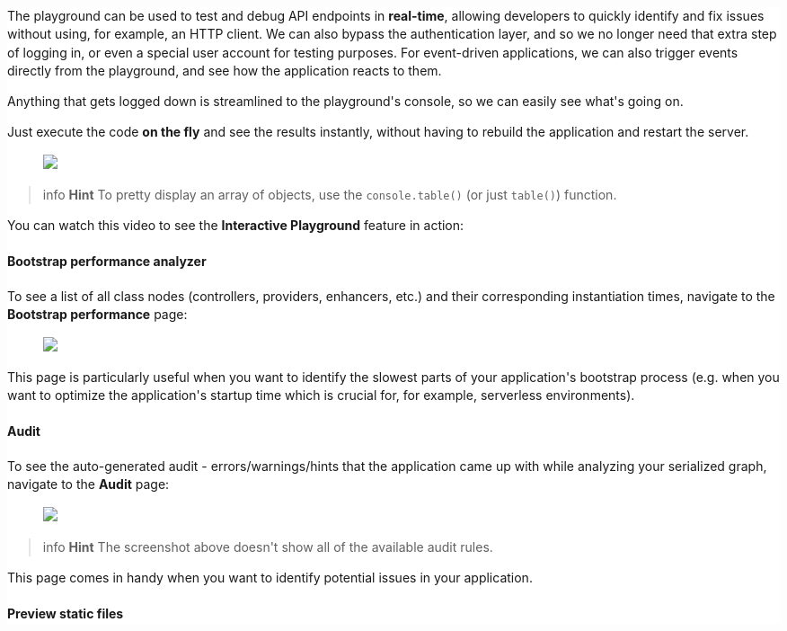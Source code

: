 The playground can be used to test and debug API endpoints in **real-time**, allowing developers to quickly identify and fix issues without using, for example, an HTTP client. We can also bypass the authentication layer, and so we no longer need that extra step of logging in, or even a special user account for testing purposes. For event-driven applications, we can also trigger events directly from the playground, and see how the application reacts to them.

Anything that gets logged down is streamlined to the playground's console, so we can easily see what's going on.

Just execute the code **on the fly** and see the results instantly, without having to rebuild the application and restart the server.

<figure><img src="/assets/devtools/sandbox-table.png" /></figure>

> info **Hint** To pretty display an array of objects, use the `console.table()` (or just `table()`) function.

You can watch this video to see the **Interactive Playground** feature in action:

<figure>
  <iframe
    width="1000"
    height="565"
    src="https://www.youtube.com/embed/liSxEN_VXKM"
    title="YouTube video player"
    frameBorder="0"
    allow="accelerometer; autoplay; clipboard-write; encrypted-media; gyroscope; picture-in-picture; web-share"
    allowFullScreen
  ></iframe>
</figure>

#### Bootstrap performance analyzer

To see a list of all class nodes (controllers, providers, enhancers, etc.) and their corresponding instantiation times, navigate to the **Bootstrap performance** page:

<figure><img src="/assets/devtools/bootstrap-performance.png" /></figure>

This page is particularly useful when you want to identify the slowest parts of your application's bootstrap process (e.g. when you want to optimize the application's startup time which is crucial for, for example, serverless environments).

#### Audit

To see the auto-generated audit - errors/warnings/hints that the application came up with while analyzing your serialized graph, navigate to the **Audit** page:

<figure><img src="/assets/devtools/audit.png" /></figure>

> info **Hint** The screenshot above doesn't show all of the available audit rules.

This page comes in handy when you want to identify potential issues in your application.

#### Preview static files
